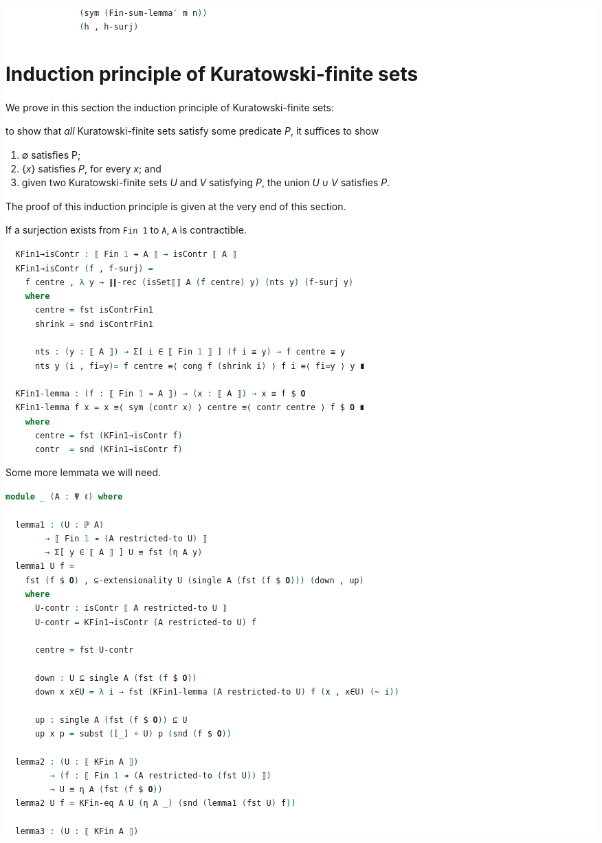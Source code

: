 ```agda
               (sym (Fin-sum-lemma′ m n))
               (h , h-surj)
```

# Induction principle of Kuratowski-finite sets #

We prove in this section the induction principle of Kuratowski-finite sets:

to show that _all_ Kuratowski-finite sets satisfy some predicate $P$, it
suffices to show

  1. $∅$ satisfies P;
  2. $\left\{ x \right\}$ satisfies $P$, for every $x$; and
  3. given two Kuratowski-finite sets $U$ and $V$ satisfying $P$,
     the union $U ∪ V$ satisfies $P$.

The proof of this induction principle is given at the very end of this section.

If a surjection exists from `Fin 1` to `A`, `A` is contractible.

```agda
  KFin1→isContr : ⟦ Fin 1 ↠ A ⟧ → isContr ⟦ A ⟧
  KFin1→isContr (f , f-surj) =
    f centre , λ y → ∥∥-rec (isSet⟦⟧ A (f centre) y) (nts y) (f-surj y)
    where
      centre = fst isContrFin1
      shrink = snd isContrFin1

      nts : (y : ⟦ A ⟧) → Σ[ i ∈ ⟦ Fin 1 ⟧ ] (f i ≡ y) → f centre ≡ y
      nts y (i , fi=y)= f centre ≡⟨ cong f (shrink i) ⟩ f i ≡⟨ fi=y ⟩ y ∎

  KFin1-lemma : (f : ⟦ Fin 1 ↠ A ⟧) → (x : ⟦ A ⟧) → x ≡ f $ 𝟎
  KFin1-lemma f x = x ≡⟨ sym (contr x) ⟩ centre ≡⟨ contr centre ⟩ f $ 𝟎 ∎
    where
      centre = fst (KFin1→isContr f)
      contr  = snd (KFin1→isContr f)
```

Some more lemmata we will need.

```agda
module _ (A : Ψ ℓ) where

  lemma1 : (U : ℙ A)
        → ⟦ Fin 1 ↠ (A restricted-to U) ⟧
        → Σ[ y ∈ ⟦ A ⟧ ] U ≡ fst (η A y)
  lemma1 U f =
    fst (f $ 𝟎) , ⊆-extensionality U (single A (fst (f $ 𝟎))) (down , up)
    where
      U-contr : isContr ⟦ A restricted-to U ⟧
      U-contr = KFin1→isContr (A restricted-to U) f

      centre = fst U-contr

      down : U ⊆ single A (fst (f $ 𝟎))
      down x x∈U = λ i → fst (KFin1-lemma (A restricted-to U) f (x , x∈U) (~ i))

      up : single A (fst (f $ 𝟎)) ⊆ U
      up x p = subst ([_] ∘ U) p (snd (f $ 𝟎))

  lemma2 : (U : ⟦ KFin A ⟧)
         → (f : ⟦ Fin 1 ↠ (A restricted-to (fst U)) ⟧)
         → U ≡ η A (fst (f $ 𝟎))
  lemma2 U f = KFin-eq A U (η A _) (snd (lemma1 (fst U) f))

  lemma3 : (U : ⟦ KFin A ⟧)
```

[0]: https://ncatlab.org/nlab/show/finite+set#Constructivist
[1]: https://github.com/ayberkt/birmingham-agda-club
[2]: https://github.com/tomdjong